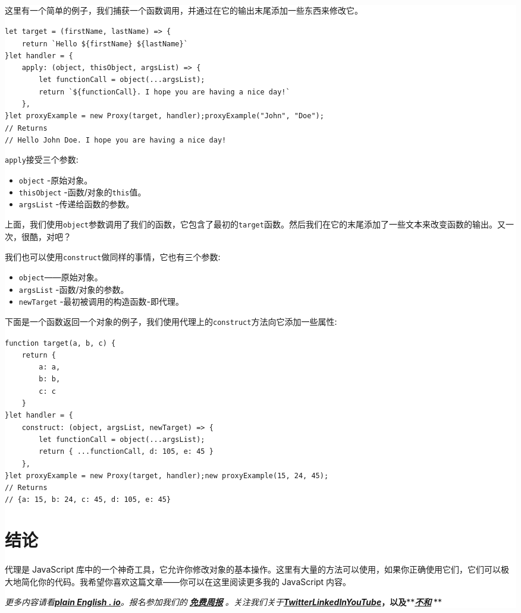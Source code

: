 这里有一个简单的例子，我们捕获一个函数调用，并通过在它的输出末尾添加一些东西来修改它。

```
let target = (firstName, lastName) => {
    return `Hello ${firstName} ${lastName}`
}let handler = {
    apply: (object, thisObject, argsList) => {
        let functionCall = object(...argsList);
        return `${functionCall}. I hope you are having a nice day!`
    },
}let proxyExample = new Proxy(target, handler);proxyExample("John", "Doe");
// Returns
// Hello John Doe. I hope you are having a nice day!
```

`apply`接受三个参数:

*   `object` -原始对象。
*   `thisObject` -函数/对象的`this`值。
*   `argsList` -传递给函数的参数。

上面，我们使用`object`参数调用了我们的函数，它包含了最初的`target`函数。然后我们在它的末尾添加了一些文本来改变函数的输出。又一次，很酷，对吧？

我们也可以使用`construct`做同样的事情，它也有三个参数:

*   `object`——原始对象。
*   `argsList` -函数/对象的参数。
*   `newTarget` -最初被调用的构造函数-即代理。

下面是一个函数返回一个对象的例子，我们使用代理上的`construct`方法向它添加一些属性:

```
function target(a, b, c) {
    return { 
        a: a,
        b: b,
        c: c
    }
}let handler = {
    construct: (object, argsList, newTarget) => {
        let functionCall = object(...argsList);
        return { ...functionCall, d: 105, e: 45 }
    },
}let proxyExample = new Proxy(target, handler);new proxyExample(15, 24, 45);
// Returns
// {a: 15, b: 24, c: 45, d: 105, e: 45}
```

# 结论

代理是 JavaScript 库中的一个神奇工具，它允许你修改对象的基本操作。这里有大量的方法可以使用，如果你正确使用它们，它们可以极大地简化你的代码。我希望你喜欢这篇文章——你可以在这里阅读更多我的 JavaScript 内容。

*更多内容请看*[***plain English . io***](https://plainenglish.io/)*。报名参加我们的* [***免费周报***](http://newsletter.plainenglish.io/) *。关注我们关于*[***Twitter***](https://twitter.com/inPlainEngHQ)[***LinkedIn***](https://www.linkedin.com/company/inplainenglish/)*[***YouTube***](https://www.youtube.com/channel/UCtipWUghju290NWcn8jhyAw)***，以及****[***不和***](https://discord.gg/GtDtUAvyhW) **